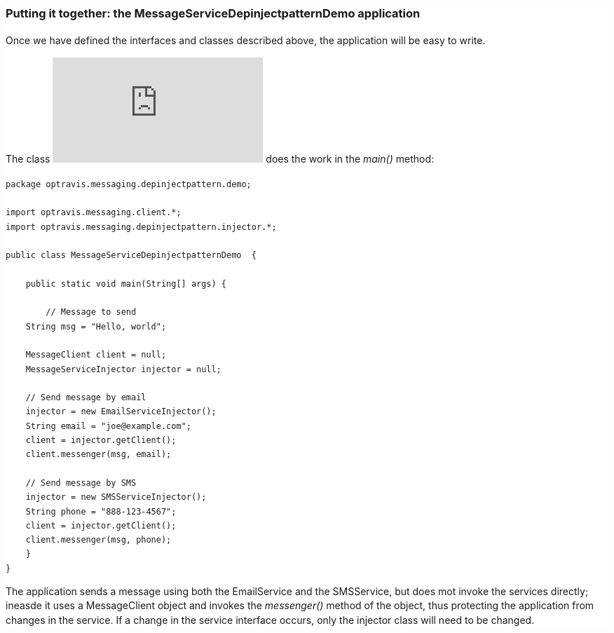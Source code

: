 ```
```





<a name="p23" id="p23"></a>
### Putting it together: the MessageServiceDepinjectpatternDemo application


Once we have defined the interfaces and classes described above, the application  will be easy to write. 

The class ![MessageServiceDepinjectpatternDemo.java](https://github.com/gmateesc/maven-projects/blob/master/DesignPatterns/src/optravis/messaging/depinjectpattern/demo/MessageServiceDepinjectpatternDemo.java) does the work in the _main()_ method:

```
package optravis.messaging.depinjectpattern.demo;

import optravis.messaging.client.*;
import optravis.messaging.depinjectpattern.injector.*;

public class MessageServiceDepinjectpatternDemo  {

    public static void main(String[] args) {

        // Message to send
	String msg = "Hello, world";

	MessageClient client = null;
	MessageServiceInjector injector = null;
	
	// Send message by email
	injector = new EmailServiceInjector();
	String email = "joe@example.com";
	client = injector.getClient();
	client.messenger(msg, email);	

	// Send message by SMS
	injector = new SMSServiceInjector();
	String phone = "888-123-4567";
	client = injector.getClient();
	client.messenger(msg, phone);
    }
}
```
The application sends a message using both the EmailService and the SMSService, 
but does mot invoke the services directly; ineasde it uses a MessageClient object 
and invokes the _messenger()_ method of the object, thus protecting the application 
from changes in the service.  If a change in the service interface occurs, only 
the injector class will need to be changed.

